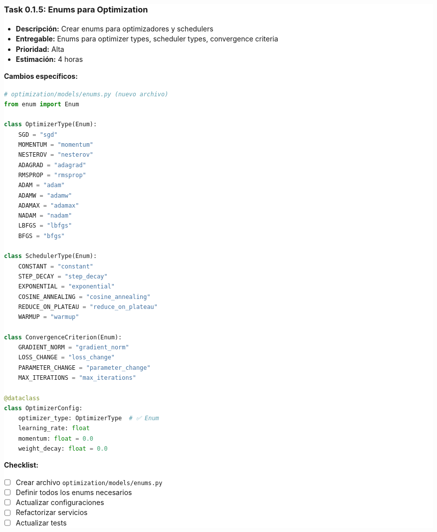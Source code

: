 ### Task 0.1.5: Enums para Optimization

- **Descripción:** Crear enums para optimizadores y schedulers
- **Entregable:** Enums para optimizer types, scheduler types, convergence criteria
- **Prioridad:** Alta
- **Estimación:** 4 horas

**Cambios específicos:**

```python
# optimization/models/enums.py (nuevo archivo)
from enum import Enum

class OptimizerType(Enum):
    SGD = "sgd"
    MOMENTUM = "momentum"
    NESTEROV = "nesterov"
    ADAGRAD = "adagrad"
    RMSPROP = "rmsprop"
    ADAM = "adam"
    ADAMW = "adamw"
    ADAMAX = "adamax"
    NADAM = "nadam"
    LBFGS = "lbfgs"
    BFGS = "bfgs"

class SchedulerType(Enum):
    CONSTANT = "constant"
    STEP_DECAY = "step_decay"
    EXPONENTIAL = "exponential"
    COSINE_ANNEALING = "cosine_annealing"
    REDUCE_ON_PLATEAU = "reduce_on_plateau"
    WARMUP = "warmup"

class ConvergenceCriterion(Enum):
    GRADIENT_NORM = "gradient_norm"
    LOSS_CHANGE = "loss_change"
    PARAMETER_CHANGE = "parameter_change"
    MAX_ITERATIONS = "max_iterations"

@dataclass
class OptimizerConfig:
    optimizer_type: OptimizerType  # ✅ Enum
    learning_rate: float
    momentum: float = 0.0
    weight_decay: float = 0.0
```

**Checklist:**
- [ ] Crear archivo `optimization/models/enums.py`
- [ ] Definir todos los enums necesarios
- [ ] Actualizar configuraciones
- [ ] Refactorizar servicios
- [ ] Actualizar tests
